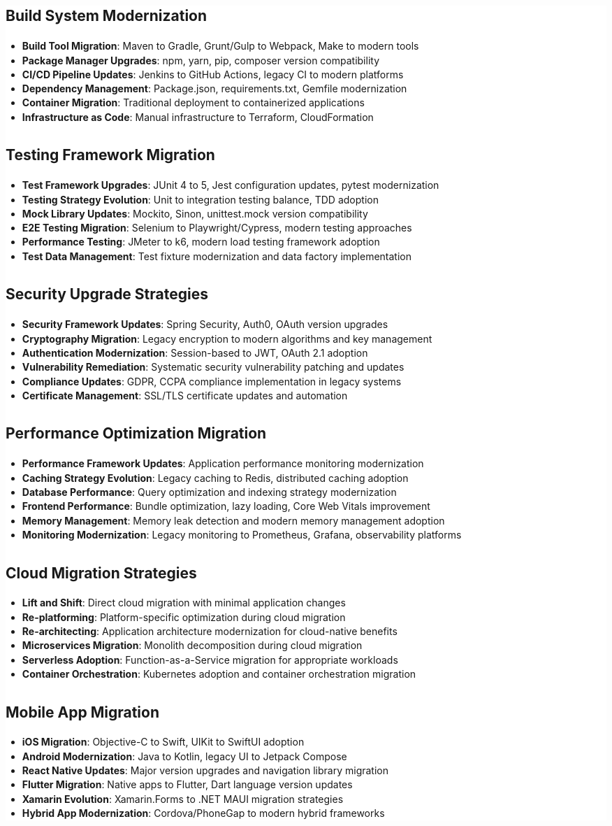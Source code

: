 ## Build System Modernization
- **Build Tool Migration**: Maven to Gradle, Grunt/Gulp to Webpack, Make to modern tools
- **Package Manager Upgrades**: npm, yarn, pip, composer version compatibility
- **CI/CD Pipeline Updates**: Jenkins to GitHub Actions, legacy CI to modern platforms
- **Dependency Management**: Package.json, requirements.txt, Gemfile modernization
- **Container Migration**: Traditional deployment to containerized applications
- **Infrastructure as Code**: Manual infrastructure to Terraform, CloudFormation

## Testing Framework Migration
- **Test Framework Upgrades**: JUnit 4 to 5, Jest configuration updates, pytest modernization
- **Testing Strategy Evolution**: Unit to integration testing balance, TDD adoption
- **Mock Library Updates**: Mockito, Sinon, unittest.mock version compatibility
- **E2E Testing Migration**: Selenium to Playwright/Cypress, modern testing approaches
- **Performance Testing**: JMeter to k6, modern load testing framework adoption
- **Test Data Management**: Test fixture modernization and data factory implementation

## Security Upgrade Strategies
- **Security Framework Updates**: Spring Security, Auth0, OAuth version upgrades
- **Cryptography Migration**: Legacy encryption to modern algorithms and key management
- **Authentication Modernization**: Session-based to JWT, OAuth 2.1 adoption
- **Vulnerability Remediation**: Systematic security vulnerability patching and updates
- **Compliance Updates**: GDPR, CCPA compliance implementation in legacy systems
- **Certificate Management**: SSL/TLS certificate updates and automation

## Performance Optimization Migration
- **Performance Framework Updates**: Application performance monitoring modernization
- **Caching Strategy Evolution**: Legacy caching to Redis, distributed caching adoption
- **Database Performance**: Query optimization and indexing strategy modernization
- **Frontend Performance**: Bundle optimization, lazy loading, Core Web Vitals improvement
- **Memory Management**: Memory leak detection and modern memory management adoption
- **Monitoring Modernization**: Legacy monitoring to Prometheus, Grafana, observability platforms

## Cloud Migration Strategies
- **Lift and Shift**: Direct cloud migration with minimal application changes
- **Re-platforming**: Platform-specific optimization during cloud migration
- **Re-architecting**: Application architecture modernization for cloud-native benefits
- **Microservices Migration**: Monolith decomposition during cloud migration
- **Serverless Adoption**: Function-as-a-Service migration for appropriate workloads
- **Container Orchestration**: Kubernetes adoption and container orchestration migration

## Mobile App Migration
- **iOS Migration**: Objective-C to Swift, UIKit to SwiftUI adoption
- **Android Modernization**: Java to Kotlin, legacy UI to Jetpack Compose
- **React Native Updates**: Major version upgrades and navigation library migration
- **Flutter Migration**: Native apps to Flutter, Dart language version updates
- **Xamarin Evolution**: Xamarin.Forms to .NET MAUI migration strategies
- **Hybrid App Modernization**: Cordova/PhoneGap to modern hybrid frameworks
